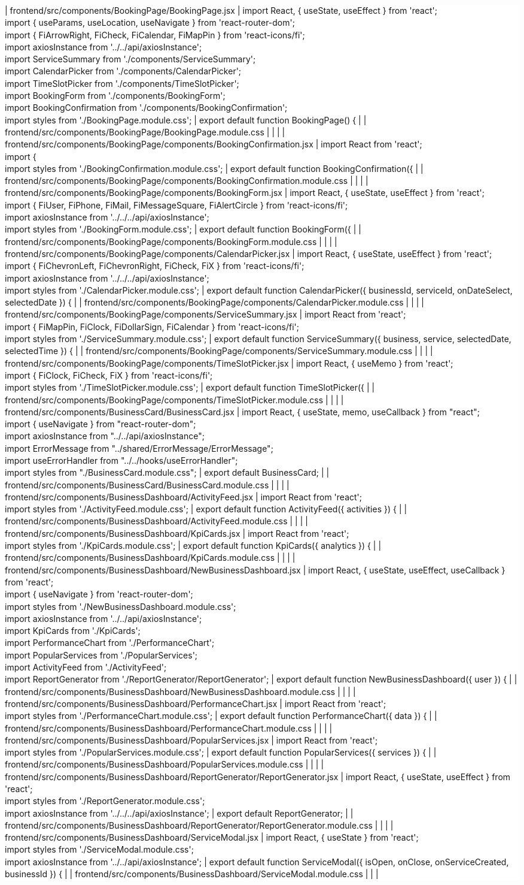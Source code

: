 | frontend/src/components/BookingPage/BookingPage.jsx | import React, { useState, useEffect } from 'react';<br>import { useParams, useLocation, useNavigate } from 'react-router-dom';<br>import { FiArrowRight, FiCheck, FiCalendar, FiMapPin } from 'react-icons/fi';<br>import axiosInstance from '../../api/axiosInstance';<br>import ServiceSummary from './components/ServiceSummary';<br>import CalendarPicker from './components/CalendarPicker';<br>import TimeSlotPicker from './components/TimeSlotPicker';<br>import BookingForm from './components/BookingForm';<br>import BookingConfirmation from './components/BookingConfirmation';<br>import styles from './BookingPage.module.css'; | export default function BookingPage() { |
| frontend/src/components/BookingPage/BookingPage.module.css |  |  |
| frontend/src/components/BookingPage/components/BookingConfirmation.jsx | import React from 'react';<br>import {<br>import styles from './BookingConfirmation.module.css'; | export default function BookingConfirmation({ |
| frontend/src/components/BookingPage/components/BookingConfirmation.module.css |  |  |
| frontend/src/components/BookingPage/components/BookingForm.jsx | import React, { useState, useEffect } from 'react';<br>import { FiUser, FiPhone, FiMail, FiMessageSquare, FiAlertCircle } from 'react-icons/fi';<br>import axiosInstance from '../../../api/axiosInstance';<br>import styles from './BookingForm.module.css'; | export default function BookingForm({ |
| frontend/src/components/BookingPage/components/BookingForm.module.css |  |  |
| frontend/src/components/BookingPage/components/CalendarPicker.jsx | import React, { useState, useEffect } from 'react';<br>import { FiChevronLeft, FiChevronRight, FiCheck, FiX } from 'react-icons/fi';<br>import axiosInstance from '../../../api/axiosInstance';<br>import styles from './CalendarPicker.module.css'; | export default function CalendarPicker({ businessId, serviceId, onDateSelect, selectedDate }) { |
| frontend/src/components/BookingPage/components/CalendarPicker.module.css |  |  |
| frontend/src/components/BookingPage/components/ServiceSummary.jsx | import React from 'react';<br>import { FiMapPin, FiClock, FiDollarSign, FiCalendar } from 'react-icons/fi';<br>import styles from './ServiceSummary.module.css'; | export default function ServiceSummary({ business, service, selectedDate, selectedTime }) { |
| frontend/src/components/BookingPage/components/ServiceSummary.module.css |  |  |
| frontend/src/components/BookingPage/components/TimeSlotPicker.jsx | import React, { useMemo } from 'react';<br>import { FiClock, FiCheck, FiX } from 'react-icons/fi';<br>import styles from './TimeSlotPicker.module.css'; | export default function TimeSlotPicker({ |
| frontend/src/components/BookingPage/components/TimeSlotPicker.module.css |  |  |
| frontend/src/components/BusinessCard/BusinessCard.jsx | import React, { useState, memo, useCallback } from "react";<br>import { useNavigate } from "react-router-dom";<br>import axiosInstance from "../../api/axiosInstance";<br>import ErrorMessage from "../shared/ErrorMessage/ErrorMessage";<br>import useErrorHandler from "../../hooks/useErrorHandler";<br>import styles from "./BusinessCard.module.css"; | export default BusinessCard; |
| frontend/src/components/BusinessCard/BusinessCard.module.css |  |  |
| frontend/src/components/BusinessDashboard/ActivityFeed.jsx | import React from 'react';<br>import styles from './ActivityFeed.module.css'; | export default function ActivityFeed({ activities }) { |
| frontend/src/components/BusinessDashboard/ActivityFeed.module.css |  |  |
| frontend/src/components/BusinessDashboard/KpiCards.jsx | import React from 'react';<br>import styles from './KpiCards.module.css'; | export default function KpiCards({ analytics }) { |
| frontend/src/components/BusinessDashboard/KpiCards.module.css |  |  |
| frontend/src/components/BusinessDashboard/NewBusinessDashboard.jsx | import React, { useState, useEffect, useCallback } from 'react';<br>import { useNavigate } from 'react-router-dom';<br>import styles from './NewBusinessDashboard.module.css';<br>import axiosInstance from '../../api/axiosInstance';<br>import KpiCards from './KpiCards';<br>import PerformanceChart from './PerformanceChart';<br>import PopularServices from './PopularServices';<br>import ActivityFeed from './ActivityFeed';<br>import ReportGenerator from './ReportGenerator/ReportGenerator'; | export default function NewBusinessDashboard({ user }) { |
| frontend/src/components/BusinessDashboard/NewBusinessDashboard.module.css |  |  |
| frontend/src/components/BusinessDashboard/PerformanceChart.jsx | import React from 'react';<br>import styles from './PerformanceChart.module.css'; | export default function PerformanceChart({ data }) { |
| frontend/src/components/BusinessDashboard/PerformanceChart.module.css |  |  |
| frontend/src/components/BusinessDashboard/PopularServices.jsx | import React from 'react';<br>import styles from './PopularServices.module.css'; | export default function PopularServices({ services }) { |
| frontend/src/components/BusinessDashboard/PopularServices.module.css |  |  |
| frontend/src/components/BusinessDashboard/ReportGenerator/ReportGenerator.jsx | import React, { useState, useEffect } from 'react';<br>import styles from './ReportGenerator.module.css';<br>import axiosInstance from '../../../api/axiosInstance'; | export default ReportGenerator; |
| frontend/src/components/BusinessDashboard/ReportGenerator/ReportGenerator.module.css |  |  |
| frontend/src/components/BusinessDashboard/ServiceModal.jsx | import React, { useState } from 'react';<br>import styles from './ServiceModal.module.css';<br>import axiosInstance from '../../api/axiosInstance'; | export default function ServiceModal({ isOpen, onClose, onServiceCreated, businessId }) { |
| frontend/src/components/BusinessDashboard/ServiceModal.module.css |  |  |